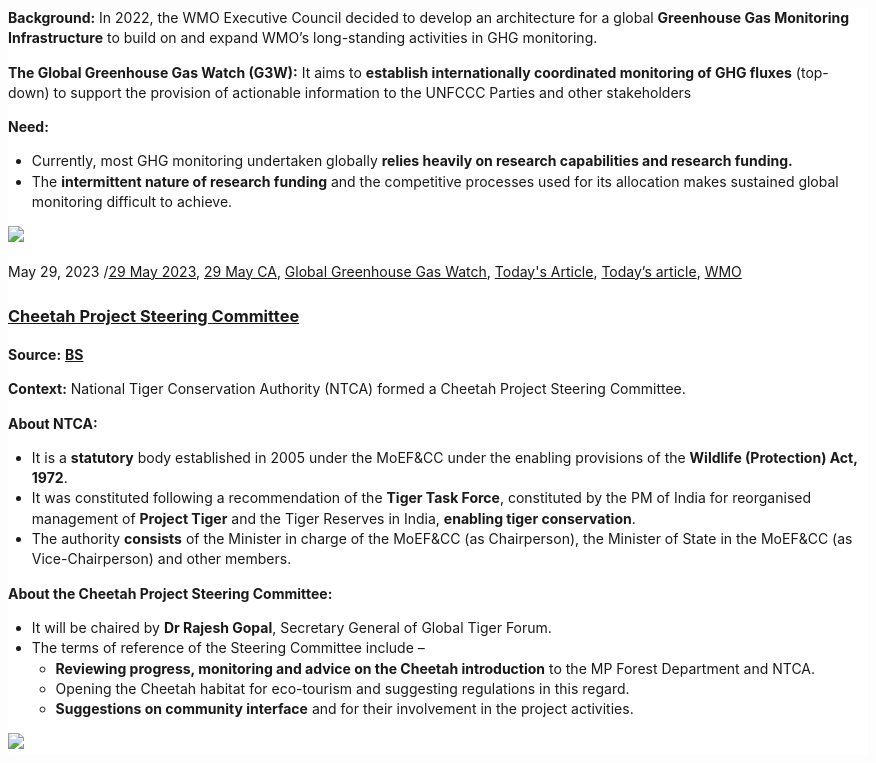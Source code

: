 **Background:** In 2022, the WMO Executive Council decided to develop an architecture for a global **Greenhouse Gas Monitoring Infrastructure** to build on and expand WMO’s long-standing activities in GHG monitoring.

**The Global Greenhouse Gas Watch (G3W):** It aims to **establish internationally coordinated monitoring of GHG fluxes** (top-down) to support the provision of actionable information to the UNFCCC Parties and other stakeholders

**Need:**

- Currently, most GHG monitoring undertaken globally **relies heavily on research capabilities and research funding.**
- The **intermittent nature of research funding** and the competitive processes used for its allocation makes sustained global monitoring difficult to achieve.

[![](https://www.insightsonindia.com/wp-content/uploads/2023/05/carbon_0.png)](https://www.insightsonindia.com/wp-content/uploads/2023/05/carbon_0.png)

May 29, 2023 /[29 May 2023](https://www.insightsonindia.com/category/29-may-2023/ "29 May 2023"), [29 May CA](https://www.insightsonindia.com/tag/29-may-ca/ "29 May CA"), [Global Greenhouse Gas Watch](https://www.insightsonindia.com/tag/global-greenhouse-gas-watch/ "Global Greenhouse Gas Watch"), [Today's Article](https://www.insightsonindia.com/category/today-article/ "Today's Article"), [Today’s article](https://www.insightsonindia.com/tag/todays-article/ "Today’s article"), [WMO](https://www.insightsonindia.com/tag/wmo/ "WMO")

### [Cheetah Project Steering Committee](https://www.insightsonindia.com/2023/05/29/cheetah-project-steering-committee/)

**Source:** [**BS**](https://www.business-standard.com/india-news/tiger-conservation-body-constitutes-cheetah-project-steering-committee-123052501148_1.html)

**Context:** National Tiger Conservation Authority (NTCA) formed a Cheetah Project Steering Committee.

**About NTCA:**

- It is a **statutory** body established in 2005 under the MoEF&CC under the enabling provisions of the **Wildlife (Protection) Act, 1972**.
- It was constituted following a recommendation of the **Tiger Task Force**, constituted by the PM of India for reorganised management of **Project Tiger** and the Tiger Reserves in India, **enabling tiger conservation**.
- The authority **consists** of the Minister in charge of the MoEF&CC (as Chairperson), the Minister of State in the MoEF&CC (as Vice-Chairperson) and other members.

**About the Cheetah Project Steering Committee:**

- It will be chaired by **Dr Rajesh Gopal**, Secretary General of Global Tiger Forum.
- The terms of reference of the Steering Committee include –
    - **Reviewing progress, monitoring and advice on the Cheetah introduction** to the MP Forest Department and NTCA.
    - Opening the Cheetah habitat for eco-tourism and suggesting regulations in this regard.
    - **Suggestions on community interface** and for their involvement in the project activities.

[![](https://www.insightsonindia.com/wp-content/uploads/2023/05/cheetah.png)](https://www.insightsonindia.com/wp-content/uploads/2023/05/cheetah.png)
